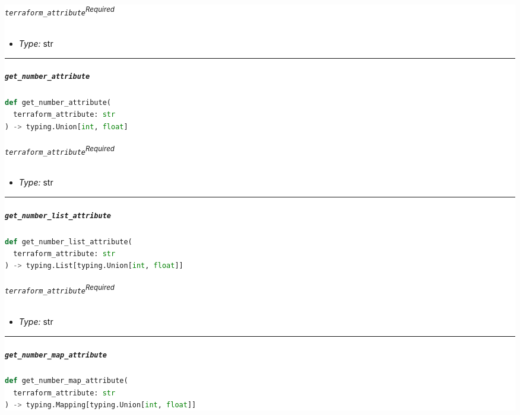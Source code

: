 ###### `terraform_attribute`<sup>Required</sup> <a name="terraform_attribute" id="@cdktf/provider-opentelekomcloud.mrsClusterV1.MrsClusterV1.getListAttribute.parameter.terraformAttribute"></a>

- *Type:* str

---

##### `get_number_attribute` <a name="get_number_attribute" id="@cdktf/provider-opentelekomcloud.mrsClusterV1.MrsClusterV1.getNumberAttribute"></a>

```python
def get_number_attribute(
  terraform_attribute: str
) -> typing.Union[int, float]
```

###### `terraform_attribute`<sup>Required</sup> <a name="terraform_attribute" id="@cdktf/provider-opentelekomcloud.mrsClusterV1.MrsClusterV1.getNumberAttribute.parameter.terraformAttribute"></a>

- *Type:* str

---

##### `get_number_list_attribute` <a name="get_number_list_attribute" id="@cdktf/provider-opentelekomcloud.mrsClusterV1.MrsClusterV1.getNumberListAttribute"></a>

```python
def get_number_list_attribute(
  terraform_attribute: str
) -> typing.List[typing.Union[int, float]]
```

###### `terraform_attribute`<sup>Required</sup> <a name="terraform_attribute" id="@cdktf/provider-opentelekomcloud.mrsClusterV1.MrsClusterV1.getNumberListAttribute.parameter.terraformAttribute"></a>

- *Type:* str

---

##### `get_number_map_attribute` <a name="get_number_map_attribute" id="@cdktf/provider-opentelekomcloud.mrsClusterV1.MrsClusterV1.getNumberMapAttribute"></a>

```python
def get_number_map_attribute(
  terraform_attribute: str
) -> typing.Mapping[typing.Union[int, float]]
```
